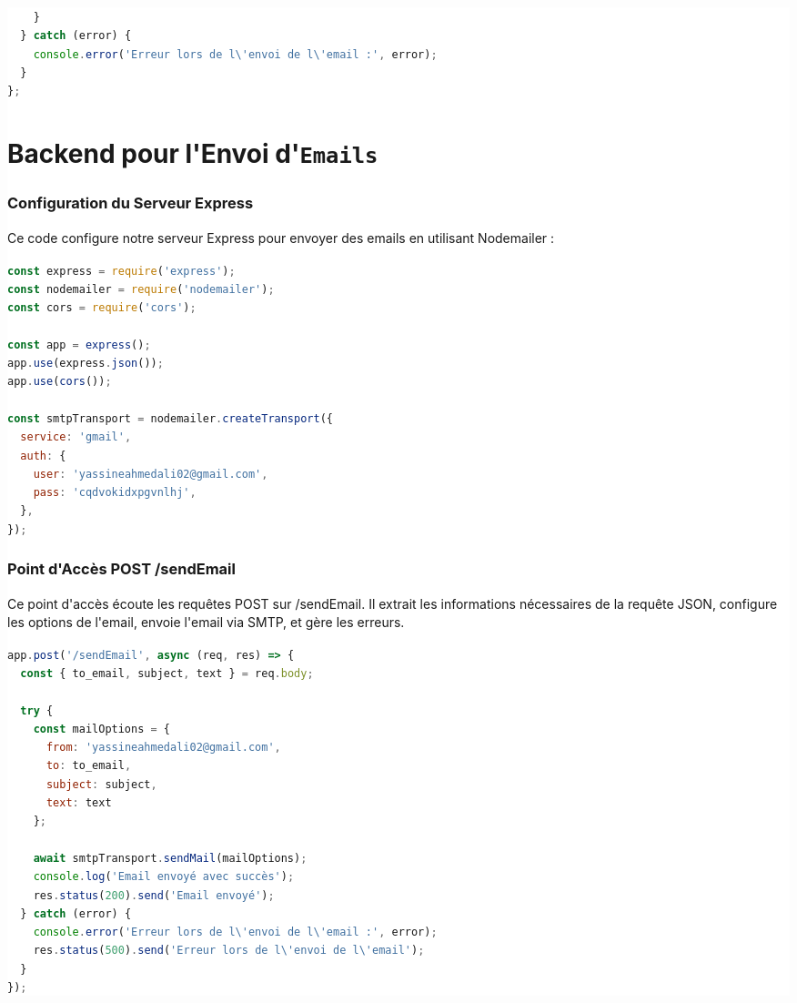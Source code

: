 ```javascript
    }
  } catch (error) {
    console.error('Erreur lors de l\'envoi de l\'email :', error);
  }
};
```

# Backend pour l'Envoi d'`Emails`

### Configuration du Serveur Express

Ce code configure notre serveur Express pour envoyer des emails en utilisant Nodemailer :

```javascript
const express = require('express');
const nodemailer = require('nodemailer');
const cors = require('cors');

const app = express();
app.use(express.json());
app.use(cors());

const smtpTransport = nodemailer.createTransport({
  service: 'gmail',
  auth: {
    user: 'yassineahmedali02@gmail.com',
    pass: 'cqdvokidxpgvnlhj', 
  },
});
```

### Point d'Accès POST /sendEmail
Ce point d'accès écoute les requêtes POST sur /sendEmail. Il extrait les informations nécessaires de la requête JSON, configure les options de l'email, envoie l'email via SMTP, et gère les erreurs.

```javascript
app.post('/sendEmail', async (req, res) => {
  const { to_email, subject, text } = req.body;

  try {
    const mailOptions = {
      from: 'yassineahmedali02@gmail.com',
      to: to_email,
      subject: subject,
      text: text 
    };

    await smtpTransport.sendMail(mailOptions);
    console.log('Email envoyé avec succès');
    res.status(200).send('Email envoyé');
  } catch (error) {
    console.error('Erreur lors de l\'envoi de l\'email :', error);
    res.status(500).send('Erreur lors de l\'envoi de l\'email');
  }
});
```
